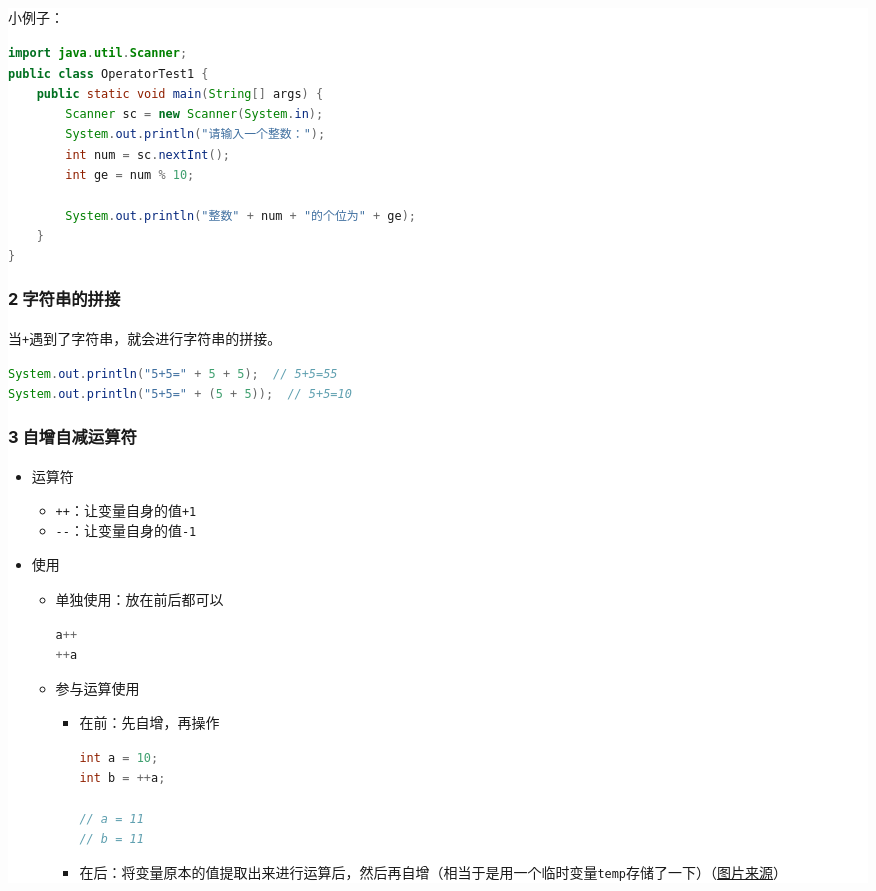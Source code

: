 小例子：

```java
import java.util.Scanner;
public class OperatorTest1 {
    public static void main(String[] args) {
        Scanner sc = new Scanner(System.in);
        System.out.println("请输入一个整数：");
        int num = sc.nextInt();
        int ge = num % 10;

        System.out.println("整数" + num + "的个位为" + ge);
    }
}
```

### 2 字符串的拼接

当```+```遇到了字符串，就会进行字符串的拼接。

```java
System.out.println("5+5=" + 5 + 5);  // 5+5=55
System.out.println("5+5=" + (5 + 5));  // 5+5=10
```

### 3 自增自减运算符

- 运算符

  - ```++```：让变量自身的值```+1```
  - ```--```：让变量自身的值```-1```

- 使用

  - 单独使用：放在前后都可以

    ```java
    a++
    ++a
    ```

  - 参与运算使用

    - 在前：先自增，再操作

      ```java
      int a = 10;
      int b = ++a;
      
      // a = 11
      // b = 11
      ```

    - 在后：将变量原本的值提取出来进行运算后，然后再自增（相当于是用一个临时变量`temp`存储了一下）（[图片来源](https://zhuanlan.zhihu.com/p/47057737)）
